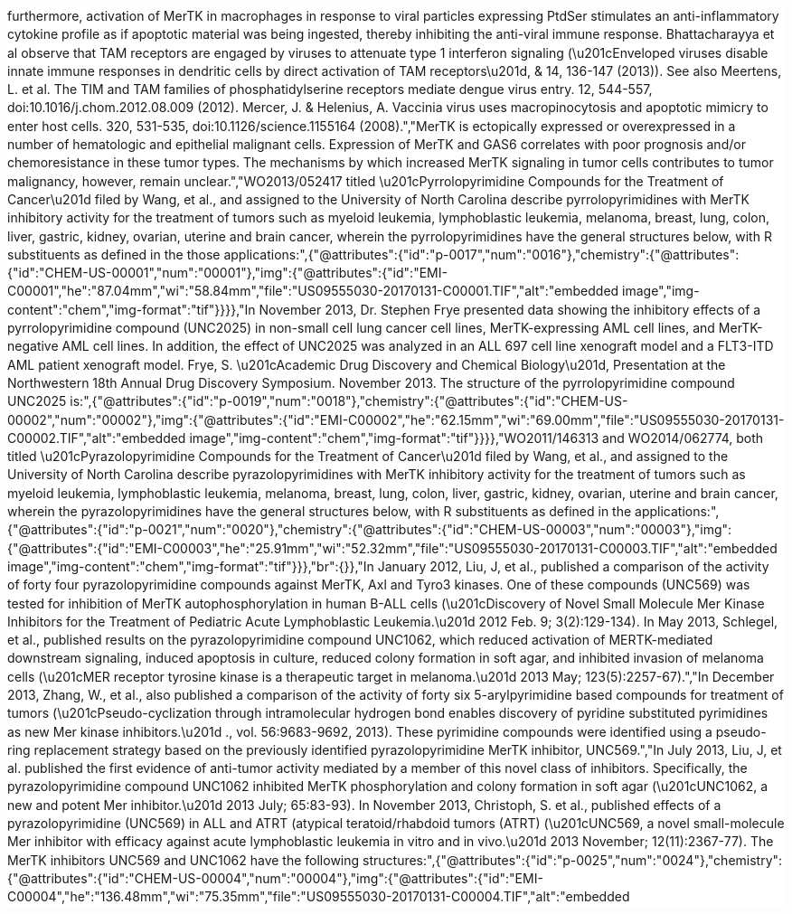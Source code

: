 furthermore, activation of MerTK in macrophages in response to viral particles expressing PtdSer stimulates an anti-inflammatory cytokine profile as if apoptotic material was being ingested, thereby inhibiting the anti-viral immune response. Bhattacharayya et al observe that TAM receptors are engaged by viruses to attenuate type 1 interferon signaling (\u201cEnveloped viruses disable innate immune responses in dendritic cells by direct activation of TAM receptors\u201d, & 14, 136-147 (2013)). See also Meertens, L. et al. The TIM and TAM families of phosphatidylserine receptors mediate dengue virus entry. 12, 544-557, doi:10.1016\/j.chom.2012.08.009 (2012). Mercer, J. & Helenius, A. Vaccinia virus uses macropinocytosis and apoptotic mimicry to enter host cells. 320, 531-535, doi:10.1126\/science.1155164 (2008).","MerTK is ectopically expressed or overexpressed in a number of hematologic and epithelial malignant cells. Expression of MerTK and GAS6 correlates with poor prognosis and\/or chemoresistance in these tumor types. The mechanisms by which increased MerTK signaling in tumor cells contributes to tumor malignancy, however, remain unclear.","WO2013\/052417 titled \u201cPyrrolopyrimidine Compounds for the Treatment of Cancer\u201d filed by Wang, et al., and assigned to the University of North Carolina describe pyrrolopyrimidines with MerTK inhibitory activity for the treatment of tumors such as myeloid leukemia, lymphoblastic leukemia, melanoma, breast, lung, colon, liver, gastric, kidney, ovarian, uterine and brain cancer, wherein the pyrrolopyrimidines have the general structures below, with R substituents as defined in the those applications:",{"@attributes":{"id":"p-0017","num":"0016"},"chemistry":{"@attributes":{"id":"CHEM-US-00001","num":"00001"},"img":{"@attributes":{"id":"EMI-C00001","he":"87.04mm","wi":"58.84mm","file":"US09555030-20170131-C00001.TIF","alt":"embedded image","img-content":"chem","img-format":"tif"}}}},"In November 2013, Dr. Stephen Frye presented data showing the inhibitory effects of a pyrrolopyrimidine compound (UNC2025) in non-small cell lung cancer cell lines, MerTK-expressing AML cell lines, and MerTK-negative AML cell lines. In addition, the effect of UNC2025 was analyzed in an ALL 697 cell line xenograft model and a FLT3-ITD AML patient xenograft model. Frye, S. \u201cAcademic Drug Discovery and Chemical Biology\u201d, Presentation at the Northwestern 18th Annual Drug Discovery Symposium. November 2013. The structure of the pyrrolopyrimidine compound UNC2025 is:",{"@attributes":{"id":"p-0019","num":"0018"},"chemistry":{"@attributes":{"id":"CHEM-US-00002","num":"00002"},"img":{"@attributes":{"id":"EMI-C00002","he":"62.15mm","wi":"69.00mm","file":"US09555030-20170131-C00002.TIF","alt":"embedded image","img-content":"chem","img-format":"tif"}}}},"WO2011\/146313 and WO2014\/062774, both titled \u201cPyrazolopyrimidine Compounds for the Treatment of Cancer\u201d filed by Wang, et al., and assigned to the University of North Carolina describe pyrazolopyrimidines with MerTK inhibitory activity for the treatment of tumors such as myeloid leukemia, lymphoblastic leukemia, melanoma, breast, lung, colon, liver, gastric, kidney, ovarian, uterine and brain cancer, wherein the pyrazolopyrimidines have the general structures below, with R substituents as defined in the applications:",{"@attributes":{"id":"p-0021","num":"0020"},"chemistry":{"@attributes":{"id":"CHEM-US-00003","num":"00003"},"img":{"@attributes":{"id":"EMI-C00003","he":"25.91mm","wi":"52.32mm","file":"US09555030-20170131-C00003.TIF","alt":"embedded image","img-content":"chem","img-format":"tif"}}},"br":{}},"In January 2012, Liu, J, et al., published a comparison of the activity of forty four pyrazolopyrimidine compounds against MerTK, Axl and Tyro3 kinases. One of these compounds (UNC569) was tested for inhibition of MerTK autophosphorylation in human B-ALL cells (\u201cDiscovery of Novel Small Molecule Mer Kinase Inhibitors for the Treatment of Pediatric Acute Lymphoblastic Leukemia.\u201d 2012 Feb. 9; 3(2):129-134). In May 2013, Schlegel, et al., published results on the pyrazolopyrimidine compound UNC1062, which reduced activation of MERTK-mediated downstream signaling, induced apoptosis in culture, reduced colony formation in soft agar, and inhibited invasion of melanoma cells (\u201cMER receptor tyrosine kinase is a therapeutic target in melanoma.\u201d 2013 May; 123(5):2257-67).","In December 2013, Zhang, W., et al., also published a comparison of the activity of forty six 5-arylpyrimidine based compounds for treatment of tumors (\u201cPseudo-cyclization through intramolecular hydrogen bond enables discovery of pyridine substituted pyrimidines as new Mer kinase inhibitors.\u201d ., vol. 56:9683-9692, 2013). These pyrimidine compounds were identified using a pseudo-ring replacement strategy based on the previously identified pyrazolopyrimidine MerTK inhibitor, UNC569.","In July 2013, Liu, J, et al. published the first evidence of anti-tumor activity mediated by a member of this novel class of inhibitors. Specifically, the pyrazolopyrimidine compound UNC1062 inhibited MerTK phosphorylation and colony formation in soft agar (\u201cUNC1062, a new and potent Mer inhibitor.\u201d 2013 July; 65:83-93). In November 2013, Christoph, S. et al., published effects of a pyrazolopyrimidine (UNC569) in ALL and ATRT (atypical teratoid\/rhabdoid tumors (ATRT) (\u201cUNC569, a novel small-molecule Mer inhibitor with efficacy against acute lymphoblastic leukemia in vitro and in vivo.\u201d 2013 November; 12(11):2367-77). The MerTK inhibitors UNC569 and UNC1062 have the following structures:",{"@attributes":{"id":"p-0025","num":"0024"},"chemistry":{"@attributes":{"id":"CHEM-US-00004","num":"00004"},"img":{"@attributes":{"id":"EMI-C00004","he":"136.48mm","wi":"75.35mm","file":"US09555030-20170131-C00004.TIF","alt":"embedded